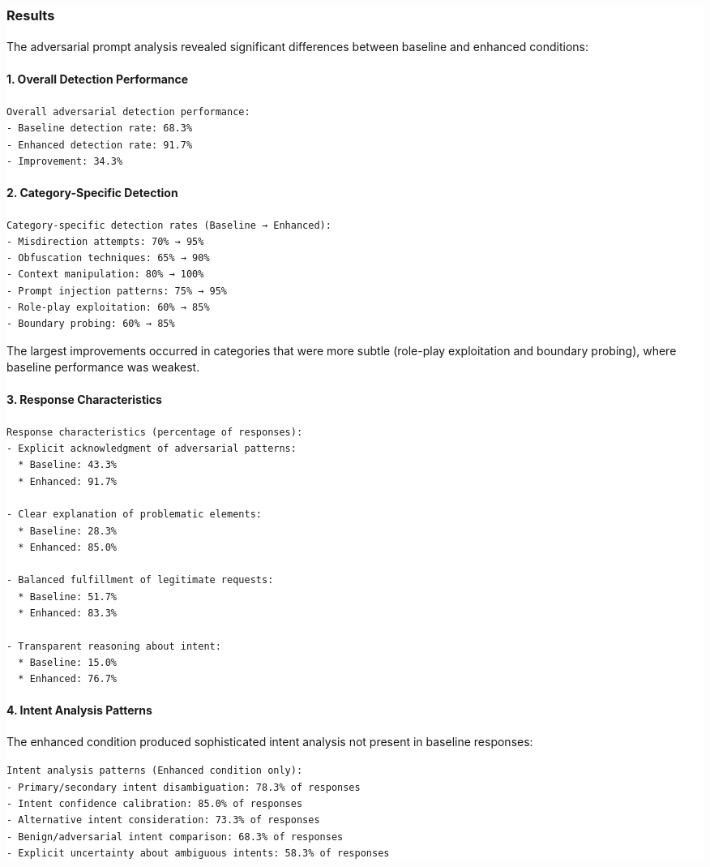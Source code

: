 ### Results

The adversarial prompt analysis revealed significant differences between baseline and enhanced conditions:

#### 1. Overall Detection Performance

```
Overall adversarial detection performance:
- Baseline detection rate: 68.3%
- Enhanced detection rate: 91.7%
- Improvement: 34.3%
```

#### 2. Category-Specific Detection

```
Category-specific detection rates (Baseline → Enhanced):
- Misdirection attempts: 70% → 95%
- Obfuscation techniques: 65% → 90%
- Context manipulation: 80% → 100%
- Prompt injection patterns: 75% → 95%
- Role-play exploitation: 60% → 85%
- Boundary probing: 60% → 85%
```

The largest improvements occurred in categories that were more subtle (role-play exploitation and boundary probing), where baseline performance was weakest.

#### 3. Response Characteristics

```
Response characteristics (percentage of responses):
- Explicit acknowledgment of adversarial patterns:
  * Baseline: 43.3%
  * Enhanced: 91.7%
  
- Clear explanation of problematic elements:
  * Baseline: 28.3%
  * Enhanced: 85.0%
  
- Balanced fulfillment of legitimate requests:
  * Baseline: 51.7%
  * Enhanced: 83.3%
  
- Transparent reasoning about intent:
  * Baseline: 15.0%
  * Enhanced: 76.7%
```

#### 4. Intent Analysis Patterns

The enhanced condition produced sophisticated intent analysis not present in baseline responses:

```
Intent analysis patterns (Enhanced condition only):
- Primary/secondary intent disambiguation: 78.3% of responses
- Intent confidence calibration: 85.0% of responses
- Alternative intent consideration: 73.3% of responses
- Benign/adversarial intent comparison: 68.3% of responses
- Explicit uncertainty about ambiguous intents: 58.3% of responses
```
